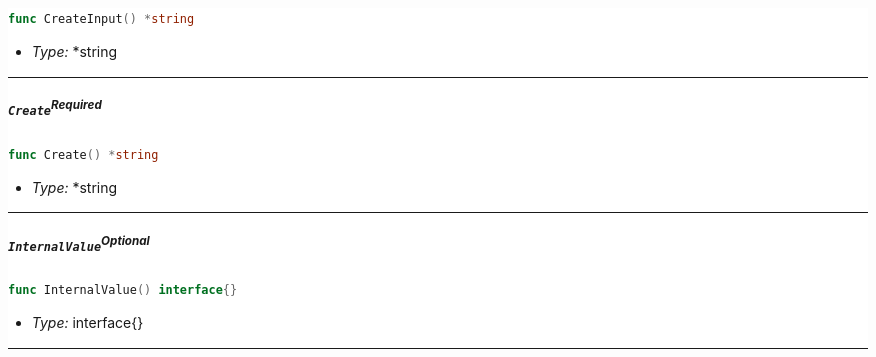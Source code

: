 ```go
func CreateInput() *string
```

- *Type:* *string

---

##### `Create`<sup>Required</sup> <a name="Create" id="@cdktf/provider-cloudflare.observatoryScheduledTest.ObservatoryScheduledTestTimeoutsOutputReference.property.create"></a>

```go
func Create() *string
```

- *Type:* *string

---

##### `InternalValue`<sup>Optional</sup> <a name="InternalValue" id="@cdktf/provider-cloudflare.observatoryScheduledTest.ObservatoryScheduledTestTimeoutsOutputReference.property.internalValue"></a>

```go
func InternalValue() interface{}
```

- *Type:* interface{}

---




